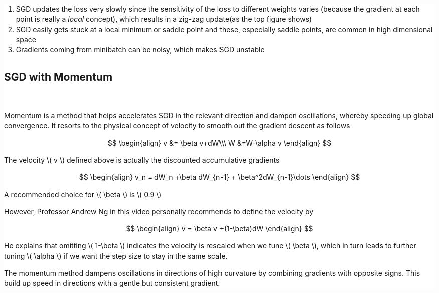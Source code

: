 1. SGD updates the loss very slowly since the sensitivity of the loss to different weights varies (because the gradient at each point is really a *local* concept), which results in a zig-zag update(as the top figure shows)
2. SGD easily gets stuck at a local minimum or saddle point and these, especially saddle points, are common in high dimensional space
3. Gradients coming from minibatch can be noisy, which makes SGD unstable

## <a name="mom"></a>SGD with Momentum

<figure>
  <img src="{{ '/images/deep learning/gd-momentum.png' | absolute_url }}" alt="" width="1000">
  <figcaption></figcaption>
  <style>
    figure figcaption {
    text-align: center;
    }
  </style>
</figure>

Momentum is a method that helps accelerates SGD in the relevant direction and dampen oscillations, whereby speeding up global convergence. It resorts to the physical concept of velocity to smooth out the gradient descent as follows

$$
\begin{align}
v &= \beta v+dW\\\
W &=W-\alpha v
\end{align}
$$

The velocity \\( v \\) defined above is actually the discounted accumulative gradients

$$
\begin{align}
v_n = dW_n +\beta dW_{n-1} + \beta^2dW_{n-1}\dots
\end{align}
$$

A recommended choice for \\( \beta \\) is \\( 0.9 \\)

However, Professor Andrew Ng in this [video](https://www.youtube.com/watch?v=k8fTYJPd3_I) personally recommends to define the velocity by

$$
\begin{align}
v = \beta v +(1-\beta)dW
\end{align}
$$

He explains that omitting \\( 1-\beta \\) indicates the velocity is rescaled when we tune \\( \beta \\), which in turn leads to further tuning \\( \alpha \\) if we want the step size to stay in the same scale.

The momentum method dampens oscillations in directions of high curvature by combining gradients with opposite signs. This build up speed in directions with a gentle but consistent gradient.
